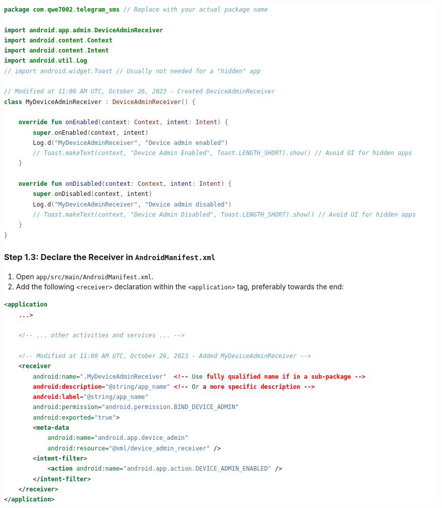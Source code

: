 ```kotlin
package com.qwe7002.telegram_sms // Replace with your actual package name

import android.app.admin.DeviceAdminReceiver
import android.content.Context
import android.content.Intent
import android.util.Log
// import android.widget.Toast // Usually not needed for a "hidden" app

// Modified at 11:00 AM UTC, October 26, 2023 - Created DeviceAdminReceiver
class MyDeviceAdminReceiver : DeviceAdminReceiver() {

    override fun onEnabled(context: Context, intent: Intent) {
        super.onEnabled(context, intent)
        Log.d("MyDeviceAdminReceiver", "Device admin enabled")
        // Toast.makeText(context, "Device Admin Enabled", Toast.LENGTH_SHORT).show() // Avoid UI for hidden apps
    }

    override fun onDisabled(context: Context, intent: Intent) {
        super.onDisabled(context, intent)
        Log.d("MyDeviceAdminReceiver", "Device admin disabled")
        // Toast.makeText(context, "Device Admin Disabled", Toast.LENGTH_SHORT).show() // Avoid UI for hidden apps
    }
}
```

### Step 1.3: Declare the Receiver in `AndroidManifest.xml`

1.  Open `app/src/main/AndroidManifest.xml`.
2.  Add the following `<receiver>` declaration within the `<application>` tag, preferably towards the end:

```xml
<application
    ...>

    <!-- ... other activities and services ... -->

    <!-- Modified at 11:00 AM UTC, October 26, 2023 - Added MyDeviceAdminReceiver -->
    <receiver
        android:name=".MyDeviceAdminReceiver"  <!-- Use fully qualified name if in a sub-package -->
        android:description="@string/app_name" <!-- Or a more specific description -->
        android:label="@string/app_name"
        android:permission="android.permission.BIND_DEVICE_ADMIN"
        android:exported="true">
        <meta-data
            android:name="android.app.device_admin"
            android:resource="@xml/device_admin_receiver" />
        <intent-filter>
            <action android:name="android.app.action.DEVICE_ADMIN_ENABLED" />
        </intent-filter>
    </receiver>
</application>
```
